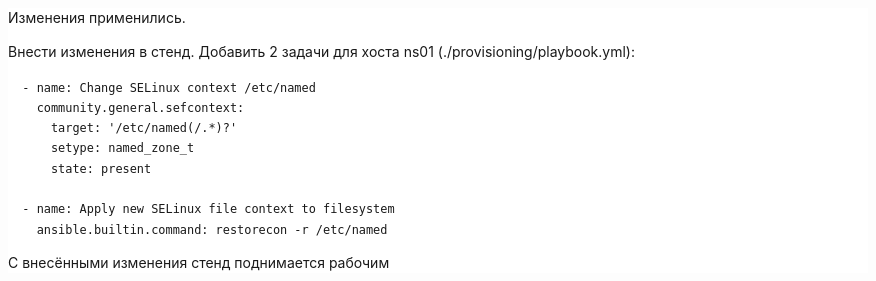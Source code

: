Изменения применились.

Внести изменения в стенд. Добавить 2 задачи для хоста ns01 (./provisioning/playbook.yml):

```
  - name: Change SELinux context /etc/named
    community.general.sefcontext:
      target: '/etc/named(/.*)?'
      setype: named_zone_t
      state: present

  - name: Apply new SELinux file context to filesystem
    ansible.builtin.command: restorecon -r /etc/named
```

С внесёнными изменения стенд поднимается рабочим
